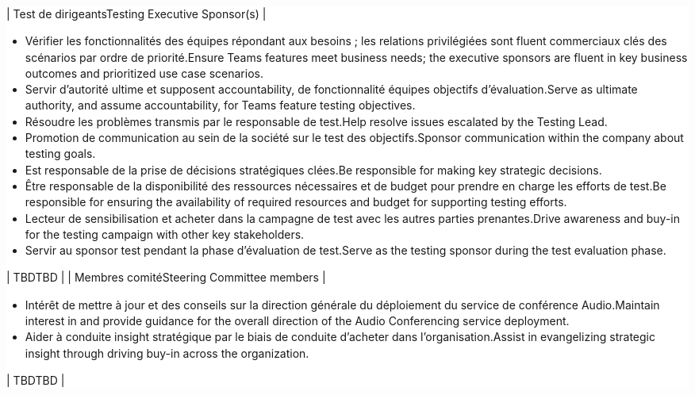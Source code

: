 | <span data-ttu-id="5f3f7-116">Test de dirigeants</span><span class="sxs-lookup"><span data-stu-id="5f3f7-116">Testing Executive Sponsor(s)</span></span>  | <ul><li><span data-ttu-id="5f3f7-117">Vérifier les fonctionnalités des équipes répondant aux besoins ; les relations privilégiées sont fluent commerciaux clés des scénarios par ordre de priorité.</span><span class="sxs-lookup"><span data-stu-id="5f3f7-117">Ensure Teams features meet business needs; the executive sponsors are fluent in key business outcomes and prioritized use case scenarios.</span></span></li><li><span data-ttu-id="5f3f7-118">Servir d’autorité ultime et supposent accountability, de fonctionnalité équipes objectifs d’évaluation.</span><span class="sxs-lookup"><span data-stu-id="5f3f7-118">Serve as ultimate authority, and assume accountability, for Teams feature testing objectives.</span></span></li><li><span data-ttu-id="5f3f7-119">Résoudre les problèmes transmis par le responsable de test.</span><span class="sxs-lookup"><span data-stu-id="5f3f7-119">Help resolve issues escalated by the Testing Lead.</span></span></li><li><span data-ttu-id="5f3f7-120">Promotion de communication au sein de la société sur le test des objectifs.</span><span class="sxs-lookup"><span data-stu-id="5f3f7-120">Sponsor communication within the company about testing goals.</span></span></li><li><span data-ttu-id="5f3f7-121">Est responsable de la prise de décisions stratégiques clées.</span><span class="sxs-lookup"><span data-stu-id="5f3f7-121">Be responsible for making key strategic decisions.</span></span></li><li><span data-ttu-id="5f3f7-122">Être responsable de la disponibilité des ressources nécessaires et de budget pour prendre en charge les efforts de test.</span><span class="sxs-lookup"><span data-stu-id="5f3f7-122">Be responsible for ensuring the availability of required resources and budget for supporting testing efforts.</span></span></li><li><span data-ttu-id="5f3f7-123">Lecteur de sensibilisation et acheter dans la campagne de test avec les autres parties prenantes.</span><span class="sxs-lookup"><span data-stu-id="5f3f7-123">Drive awareness and buy-in for the testing campaign with other key stakeholders.</span></span></li><li><span data-ttu-id="5f3f7-124">Servir au sponsor test pendant la phase d’évaluation de test.</span><span class="sxs-lookup"><span data-stu-id="5f3f7-124">Serve as the testing sponsor during the test evaluation phase.</span></span></li></ul>                                                 | <span data-ttu-id="5f3f7-125">TBD</span><span class="sxs-lookup"><span data-stu-id="5f3f7-125">TBD</span></span>                                                  |
| <span data-ttu-id="5f3f7-126">Membres comité</span><span class="sxs-lookup"><span data-stu-id="5f3f7-126">Steering Committee members</span></span>    | <ul><li><span data-ttu-id="5f3f7-127">Intérêt de mettre à jour et des conseils sur la direction générale du déploiement du service de conférence Audio.</span><span class="sxs-lookup"><span data-stu-id="5f3f7-127">Maintain interest in and provide guidance for the overall direction of the Audio Conferencing service deployment.</span></span><li><span data-ttu-id="5f3f7-128">Aider à conduite insight stratégique par le biais de conduite d’acheter dans l’organisation.</span><span class="sxs-lookup"><span data-stu-id="5f3f7-128">Assist in evangelizing strategic insight through driving buy-in across the organization.</span></span></li></ul>                                                                        | <span data-ttu-id="5f3f7-129">TBD</span><span class="sxs-lookup"><span data-stu-id="5f3f7-129">TBD</span></span>                                                  |